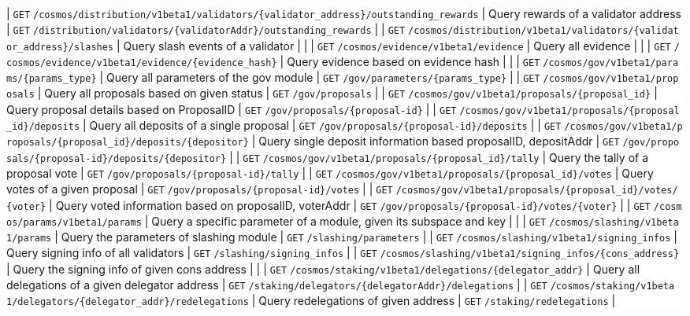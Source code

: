 | `GET` `/cosmos/distribution/v1beta1/validators/{validator_address}/outstanding_rewards`                                                     | Query rewards of a validator address                                                             | `GET` `/distribution/validators/{validatorAddr}/outstanding_rewards`              |
| `GET` `/cosmos/distribution/v1beta1/validators/{validator_address}/slashes`                                                                 | Query slash events of a validator                                                                |                                                                                   |
| `GET` `/cosmos/evidence/v1beta1/evidence`                                                                                                   | Query all evidence                                                                               |                                                                                   |
| `GET` `/cosmos/evidence/v1beta1/evidence/{evidence_hash}`                                                                                   | Query evidence based on evidence hash                                                            |                                                                                   |
| `GET` `/cosmos/gov/v1beta1/params/{params_type}`                                                                                            | Query all parameters of the gov module                                                           | `GET` `/gov/parameters/{params_type}`                                             |
| `GET` `/cosmos/gov/v1beta1/proposals`                                                                                                       | Query all proposals based on given status                                                        | `GET` `/gov/proposals`                                                            |
| `GET` `/cosmos/gov/v1beta1/proposals/{proposal_id}`                                                                                         | Query proposal details based on ProposalID                                                       | `GET` `/gov/proposals/{proposal-id}`                                              |
| `GET` `/cosmos/gov/v1beta1/proposals/{proposal_id}/deposits`                                                                                | Query all deposits of a single proposal                                                          | `GET` `/gov/proposals/{proposal-id}/deposits`                                     |
| `GET` `/cosmos/gov/v1beta1/proposals/{proposal_id}/deposits/{depositor}`                                                                    | Query single deposit information based proposalID, depositAddr                                   | `GET` `/gov/proposals/{proposal-id}/deposits/{depositor}`                         |
| `GET` `/cosmos/gov/v1beta1/proposals/{proposal_id}/tally`                                                                                   | Query the tally of a proposal vote                                                               | `GET` `/gov/proposals/{proposal-id}/tally`                                        |
| `GET` `/cosmos/gov/v1beta1/proposals/{proposal_id}/votes`                                                                                   | Query votes of a given proposal                                                                  | `GET` `/gov/proposals/{proposal-id}/votes`                                        |
| `GET` `/cosmos/gov/v1beta1/proposals/{proposal_id}/votes/{voter}`                                                                           | Query voted information based on proposalID, voterAddr                                           | `GET` `/gov/proposals/{proposal-id}/votes/{voter}`                                |
| `GET` `/cosmos/params/v1beta1/params`                                                                                                       | Query a specific parameter of a module, given its subspace and key                               |                                                                                   |
| `GET` `/cosmos/slashing/v1beta1/params`                                                                                                     | Query the parameters of slashing module                                                          | `GET` `/slashing/parameters`                                                      |
| `GET` `/cosmos/slashing/v1beta1/signing_infos`                                                                                              | Query signing info of all validators                                                             | `GET` `/slashing/signing_infos`                                                   |
| `GET` `/cosmos/slashing/v1beta1/signing_infos/{cons_address}`                                                                               | Query the signing info of given cons address                                                     |                                                                                   |
| `GET` `/cosmos/staking/v1beta1/delegations/{delegator_addr}`                                                                                | Query all delegations of a given delegator address                                               | `GET` `/staking/delegators/{delegatorAddr}/delegations`                           |
| `GET` `/cosmos/staking/v1beta1/delegators/{delegator_addr}/redelegations`                                                                   | Query redelegations of given address                                                             | `GET` `/staking/redelegations`                                                    |